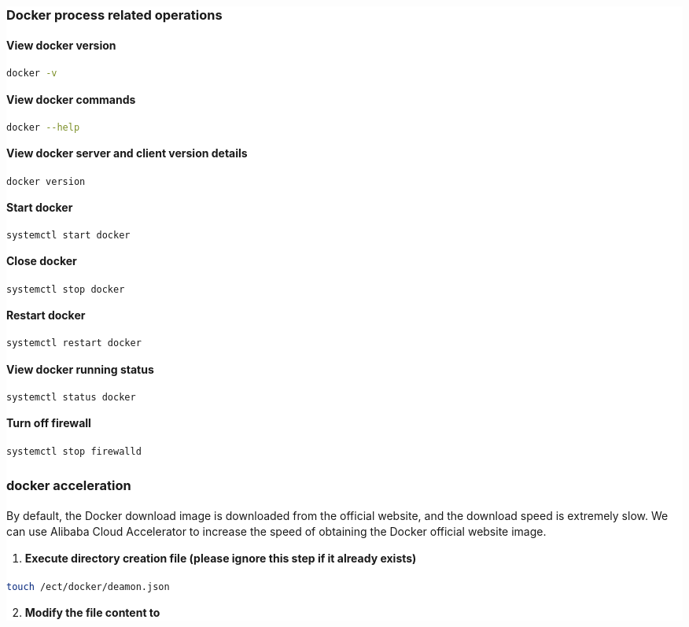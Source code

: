### Docker process related operations

**View docker version**

```bash
docker -v
```

**View docker commands**

```bash
docker --help
```

**View docker server and client version details**

```bash
docker version
```

**Start docker**

```bash
systemctl start docker
```

**Close docker**

```bash
systemctl stop docker
```

**Restart docker**

```bash
systemctl restart docker
```

**View docker running status**

```bash
systemctl status docker
```

**Turn off firewall**

```bash
systemctl stop firewalld
```

### docker acceleration

By default, the Docker download image is downloaded from the official website, and the download speed is extremely slow. We can use Alibaba Cloud Accelerator to increase the speed of obtaining the Docker official website image.

1. **Execute directory creation file (please ignore this step if it already exists)**

```bash
touch /ect/docker/deamon.json
```

2. **Modify the file content to**
